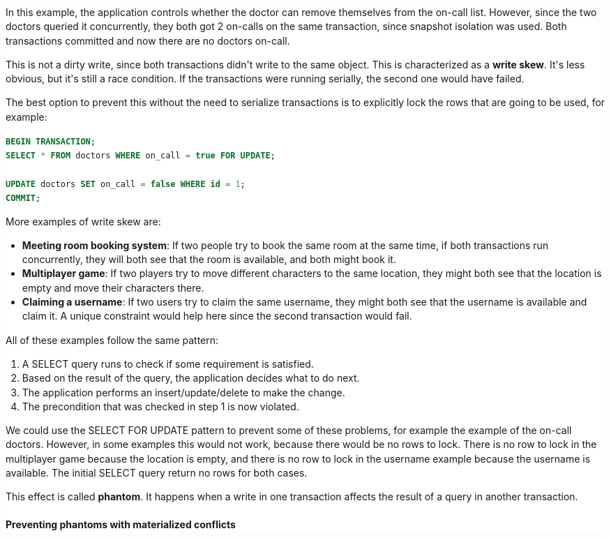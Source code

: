 In this example, the application controls whether the doctor can remove themselves from the on-call list. However, 
since the two doctors queried it concurrently, they both got 2 on-calls on the same transaction, since snapshot isolation
was used. Both transactions committed and now there are no doctors on-call.

This is not a dirty write, since both transactions didn't write to the same object. This is characterized as a **write
skew**. It's less obvious, but it's still a race condition. If the transactions were running serially, the second one 
would have failed.

The best option to prevent this without the need to serialize transactions is to explicitly lock the rows that are
going to be used, for example:

```sql
BEGIN TRANSACTION;
SELECT * FROM doctors WHERE on_call = true FOR UPDATE;

UPDATE doctors SET on_call = false WHERE id = 1;
COMMIT;
```

More examples of write skew are:
- **Meeting room booking system**: If two people try to book the same room at the same time, if both transactions run
concurrently, they will both see that the room is available, and both might book it.
- **Multiplayer game**: If two players try to move different characters to the same location, they might both see that
the location is empty and move their characters there.
- **Claiming a username**: If two users try to claim the same username, they might both see that the username is 
available and claim it. A unique constraint would help here since the second transaction would fail.

All of these examples follow the same pattern:
1. A SELECT query runs to check if some requirement is satisfied.
2. Based on the result of the query, the application decides what to do next.
3. The application performs an insert/update/delete to make the change.
4. The precondition that was checked in step 1 is now violated.

We could use the SELECT FOR UPDATE pattern to prevent some of these problems, for example the example of the on-call
doctors. However, in some examples this would not work, because there would be no rows to lock. There is no row to
lock in the multiplayer game because the location is empty, and there is no row to lock in the username example because
the username is available. The initial SELECT query return no rows for both cases.

This effect is called **phantom**. It happens when a write in one transaction affects the result of a query in another
transaction.

#### Preventing phantoms with materialized conflicts
